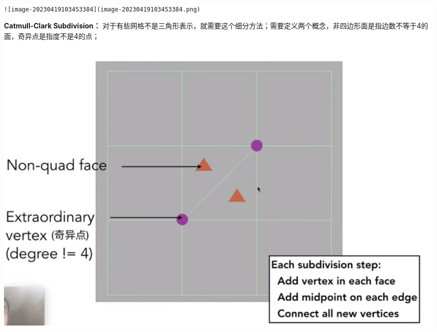 	![image-20230419103453384](image-20230419103453384.png)

**Catmull-Clark Subdivision：** 对于有些网格不是三角形表示，就需要这个细分方法；需要定义两个概念，非四边形面是指边数不等于4的面，奇异点是指度不是4的点；

![image-20230419103913375](image-20230419103913375.png)
